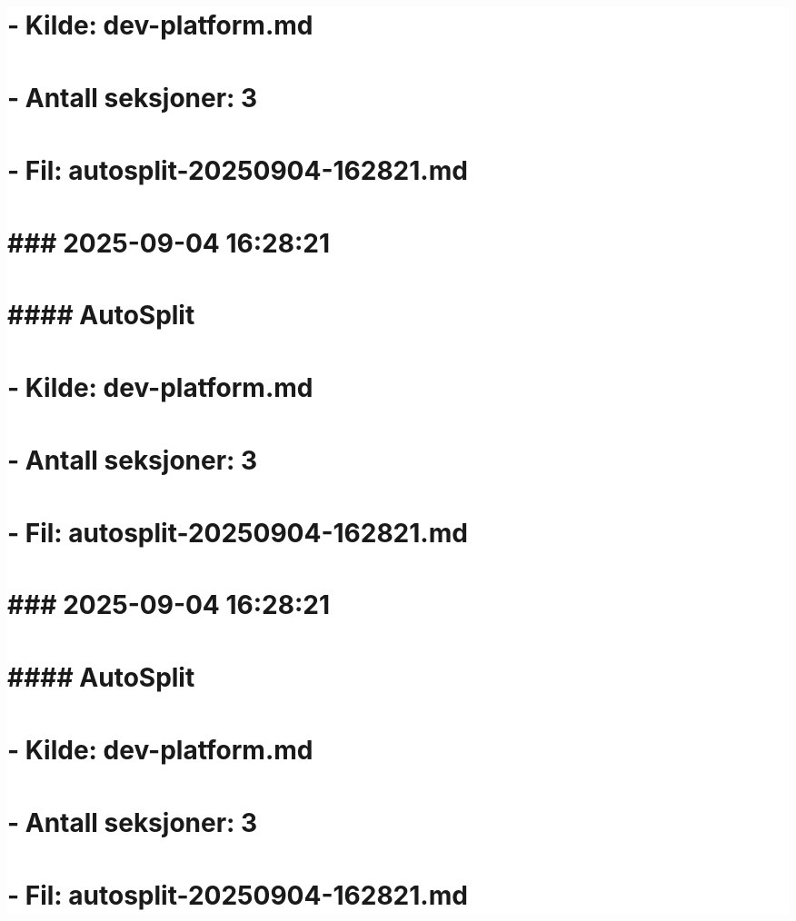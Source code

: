 # \- Kilde: dev-platform.md

# \- Antall seksjoner: 3

# \- Fil: autosplit-20250904-162821.md

#

#

#

#

# \### 2025-09-04 16:28:21

# \#### AutoSplit

# \- Kilde: dev-platform.md

# \- Antall seksjoner: 3

# \- Fil: autosplit-20250904-162821.md

#

#

#

#

# \### 2025-09-04 16:28:21

# \#### AutoSplit

# \- Kilde: dev-platform.md

# \- Antall seksjoner: 3

# \- Fil: autosplit-20250904-162821.md
